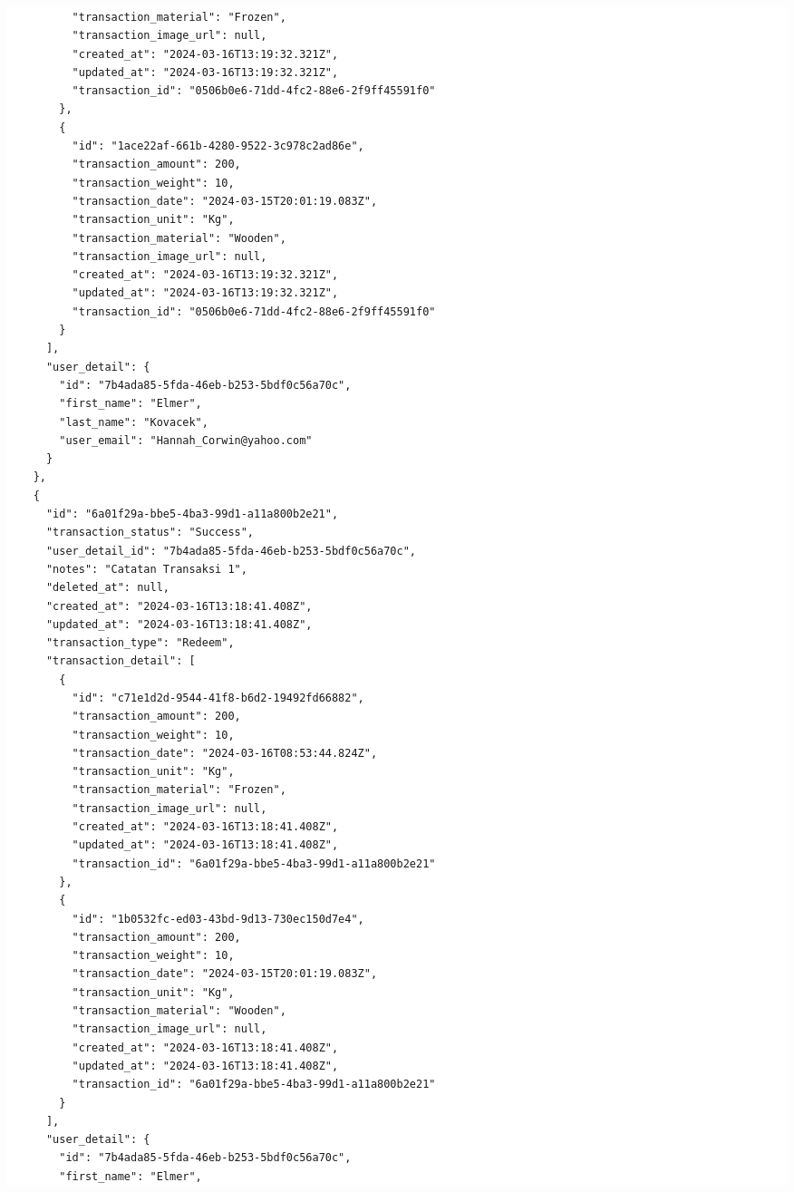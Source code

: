               "transaction_material": "Frozen",
              "transaction_image_url": null,
              "created_at": "2024-03-16T13:19:32.321Z",
              "updated_at": "2024-03-16T13:19:32.321Z",
              "transaction_id": "0506b0e6-71dd-4fc2-88e6-2f9ff45591f0"
            },
            {
              "id": "1ace22af-661b-4280-9522-3c978c2ad86e",
              "transaction_amount": 200,
              "transaction_weight": 10,
              "transaction_date": "2024-03-15T20:01:19.083Z",
              "transaction_unit": "Kg",
              "transaction_material": "Wooden",
              "transaction_image_url": null,
              "created_at": "2024-03-16T13:19:32.321Z",
              "updated_at": "2024-03-16T13:19:32.321Z",
              "transaction_id": "0506b0e6-71dd-4fc2-88e6-2f9ff45591f0"
            }
          ],
          "user_detail": {
            "id": "7b4ada85-5fda-46eb-b253-5bdf0c56a70c",
            "first_name": "Elmer",
            "last_name": "Kovacek",
            "user_email": "Hannah_Corwin@yahoo.com"
          }
        },
        {
          "id": "6a01f29a-bbe5-4ba3-99d1-a11a800b2e21",
          "transaction_status": "Success",
          "user_detail_id": "7b4ada85-5fda-46eb-b253-5bdf0c56a70c",
          "notes": "Catatan Transaksi 1",
          "deleted_at": null,
          "created_at": "2024-03-16T13:18:41.408Z",
          "updated_at": "2024-03-16T13:18:41.408Z",
          "transaction_type": "Redeem",
          "transaction_detail": [
            {
              "id": "c71e1d2d-9544-41f8-b6d2-19492fd66882",
              "transaction_amount": 200,
              "transaction_weight": 10,
              "transaction_date": "2024-03-16T08:53:44.824Z",
              "transaction_unit": "Kg",
              "transaction_material": "Frozen",
              "transaction_image_url": null,
              "created_at": "2024-03-16T13:18:41.408Z",
              "updated_at": "2024-03-16T13:18:41.408Z",
              "transaction_id": "6a01f29a-bbe5-4ba3-99d1-a11a800b2e21"
            },
            {
              "id": "1b0532fc-ed03-43bd-9d13-730ec150d7e4",
              "transaction_amount": 200,
              "transaction_weight": 10,
              "transaction_date": "2024-03-15T20:01:19.083Z",
              "transaction_unit": "Kg",
              "transaction_material": "Wooden",
              "transaction_image_url": null,
              "created_at": "2024-03-16T13:18:41.408Z",
              "updated_at": "2024-03-16T13:18:41.408Z",
              "transaction_id": "6a01f29a-bbe5-4ba3-99d1-a11a800b2e21"
            }
          ],
          "user_detail": {
            "id": "7b4ada85-5fda-46eb-b253-5bdf0c56a70c",
            "first_name": "Elmer",